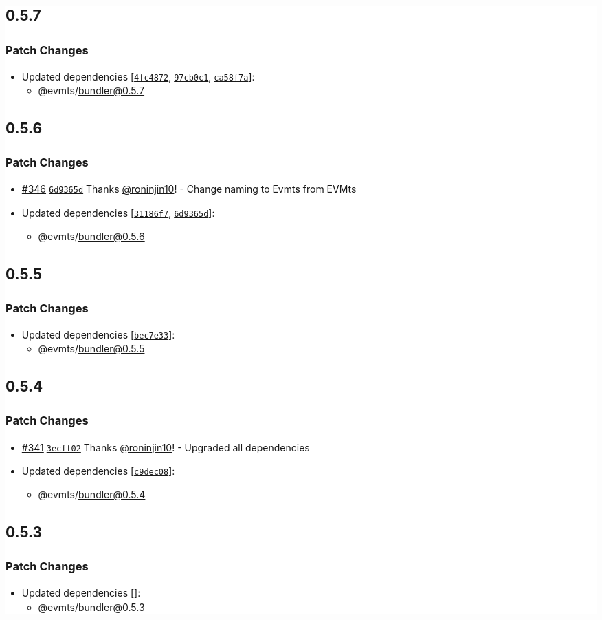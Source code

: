 ## 0.5.7

### Patch Changes

- Updated dependencies [[`4fc4872`](https://github.com/evmts/evmts-monorepo/commit/4fc48722380d4390ef527ccbb27a63f73503c750), [`97cb0c1`](https://github.com/evmts/evmts-monorepo/commit/97cb0c1381f3a0b3ffa92dfcb09c397cff3190dd), [`ca58f7a`](https://github.com/evmts/evmts-monorepo/commit/ca58f7a66b01a68d93585d664a77a43f67ce5bbc)]:
  - @evmts/bundler@0.5.7

## 0.5.6

### Patch Changes

- [#346](https://github.com/evmts/evmts-monorepo/pull/346) [`6d9365d`](https://github.com/evmts/evmts-monorepo/commit/6d9365db3ab197ea4ad53f777d755ee3ad562b21) Thanks [@roninjin10](https://github.com/roninjin10)! - Change naming to Evmts from EVMts

- Updated dependencies [[`31186f7`](https://github.com/evmts/evmts-monorepo/commit/31186f749ce5cd3c6e0ca4d4885975aa74512c45), [`6d9365d`](https://github.com/evmts/evmts-monorepo/commit/6d9365db3ab197ea4ad53f777d755ee3ad562b21)]:
  - @evmts/bundler@0.5.6

## 0.5.5

### Patch Changes

- Updated dependencies [[`bec7e33`](https://github.com/evmts/evmts-monorepo/commit/bec7e3303e8b241213804c42f6673a38dc7a954c)]:
  - @evmts/bundler@0.5.5

## 0.5.4

### Patch Changes

- [#341](https://github.com/evmts/evmts-monorepo/pull/341) [`3ecff02`](https://github.com/evmts/evmts-monorepo/commit/3ecff02196b3dd18170d72aae9a023f0170bb821) Thanks [@roninjin10](https://github.com/roninjin10)! - Upgraded all dependencies

- Updated dependencies [[`c9dec08`](https://github.com/evmts/evmts-monorepo/commit/c9dec084df5c5a9999a8f917405a15b11a004c02)]:
  - @evmts/bundler@0.5.4

## 0.5.3

### Patch Changes

- Updated dependencies []:
  - @evmts/bundler@0.5.3
